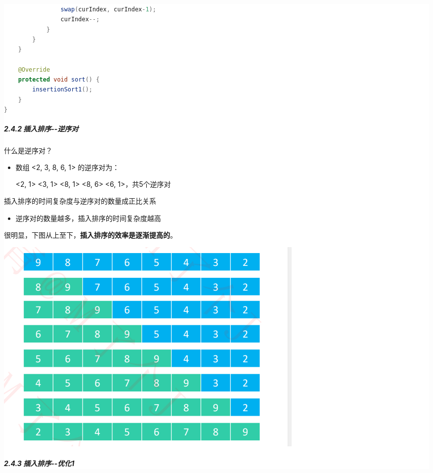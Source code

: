 ```java
                swap(curIndex, curIndex-1);
                curIndex--;
            }
        }
    }

    @Override
    protected void sort() {
        insertionSort1();
    }
}
```



##### 2.4.2 插入排序--逆序对

什么是逆序对？

- 数组 <2, 3, 8, 6, 1> 的逆序对为：

  <2, 1> <3, 1> <8, 1> <8, 6> <6, 1>，共5个逆序对

插入排序的时间复杂度与逆序对的数量成正比关系

- 逆序对的数量越多，插入排序的时间复杂度越高



很明显，下图从上至下，**插入排序的效率是逐渐提高的**。

![image-20221003175325855](02-恋上数据结构-算法篇.assets/image-20221003175325855.png)



##### 2.4.3 插入排序--优化1
